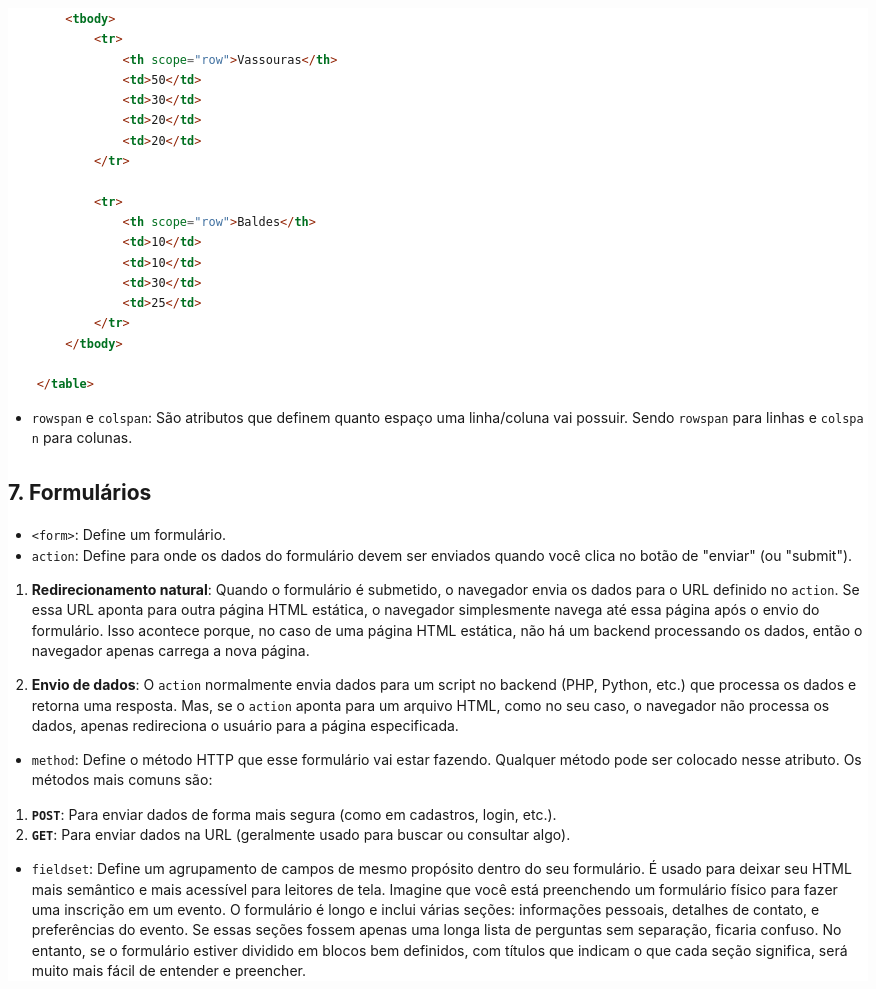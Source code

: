 ``` html
        <tbody>
            <tr>
                <th scope="row">Vassouras</th>
                <td>50</td>
                <td>30</td>
                <td>20</td>
                <td>20</td>
            </tr>

            <tr>
                <th scope="row">Baldes</th>
                <td>10</td>
                <td>10</td>
                <td>30</td>
                <td>25</td>
            </tr>
        </tbody>

    </table>
```

- `rowspan` e `colspan`: São atributos que definem quanto espaço uma linha/coluna vai possuir. Sendo `rowspan` para linhas e `colspan` para colunas.



## 7. **Formulários**

- `<form>`: Define um formulário.
- `action`: Define para onde os dados do formulário devem ser enviados quando você clica no botão de "enviar" (ou "submit"). 
1) **Redirecionamento natural**: Quando o formulário é submetido, o navegador envia os dados para o URL definido no `action`. Se essa URL aponta para outra página HTML estática, o navegador simplesmente navega até essa página após o envio do formulário. Isso acontece porque, no caso de uma página HTML estática, não há um backend processando os dados, então o navegador apenas carrega a nova página.
    
2. **Envio de dados**: O `action` normalmente envia dados para um script no backend (PHP, Python, etc.) que processa os dados e retorna uma resposta. Mas, se o `action` aponta para um arquivo HTML, como no seu caso, o navegador não processa os dados, apenas redireciona o usuário para a página especificada.

- `method`: Define o método HTTP que esse formulário vai estar fazendo. Qualquer método pode ser colocado nesse atributo. Os métodos mais comuns são:
1) **`POST`**: Para enviar dados de forma mais segura (como em cadastros, login, etc.).
2) **`GET`**: Para enviar dados na URL (geralmente usado para buscar ou consultar algo).


- `fieldset`: Define um agrupamento de campos de mesmo propósito dentro do seu formulário. É usado para deixar seu HTML mais semântico e mais acessível para leitores de tela.
Imagine que você está preenchendo um formulário físico para fazer uma inscrição em um evento. O formulário é longo e inclui várias seções: informações pessoais, detalhes de contato, e preferências do evento. Se essas seções fossem apenas uma longa lista de perguntas sem separação, ficaria confuso. No entanto, se o formulário estiver dividido em blocos bem definidos, com títulos que indicam o que cada seção significa, será muito mais fácil de entender e preencher.

